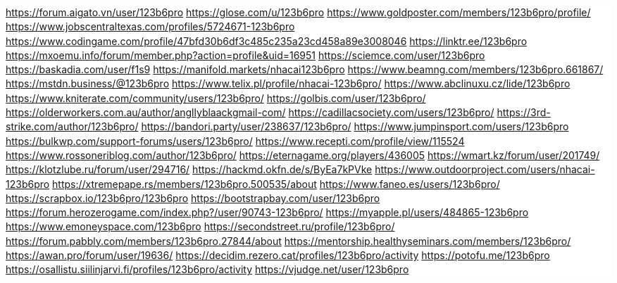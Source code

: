 <a href="https://forum.aigato.vn/user/123b6pro">https://forum.aigato.vn/user/123b6pro</a>
<a href="https://glose.com/u/123b6pro">https://glose.com/u/123b6pro</a>
<a href="https://www.goldposter.com/members/123b6pro/profile/">https://www.goldposter.com/members/123b6pro/profile/</a>
<a href="https://www.jobscentraltexas.com/profiles/5724671-123b6pro">https://www.jobscentraltexas.com/profiles/5724671-123b6pro</a>
<a href="https://www.codingame.com/profile/47bfd30b6df3c485c235a23cd458a89e3008046">https://www.codingame.com/profile/47bfd30b6df3c485c235a23cd458a89e3008046</a>
<a href="https://linktr.ee/123b6pro">https://linktr.ee/123b6pro</a>
<a href="https://mxoemu.info/forum/member.php?action=profile&uid=16951">https://mxoemu.info/forum/member.php?action=profile&uid=16951</a>
<a href="https://sciemce.com/user/123b6pro">https://sciemce.com/user/123b6pro</a>
<a href="https://baskadia.com/user/f1s9">https://baskadia.com/user/f1s9</a>
<a href="https://manifold.markets/nhacai123b6pro">https://manifold.markets/nhacai123b6pro</a>
<a href="https://www.beamng.com/members/123b6pro.661867/">https://www.beamng.com/members/123b6pro.661867/</a>
<a href="https://mstdn.business/@123b6pro">https://mstdn.business/@123b6pro</a>
<a href="https://www.telix.pl/profile/nhacai-123b6pro/">https://www.telix.pl/profile/nhacai-123b6pro/</a>
<a href="https://www.abclinuxu.cz/lide/123b6pro">https://www.abclinuxu.cz/lide/123b6pro</a>
<a href="https://www.kniterate.com/community/users/123b6pro/">https://www.kniterate.com/community/users/123b6pro/</a>
<a href="https://golbis.com/user/123b6pro/">https://golbis.com/user/123b6pro/</a>
<a href="https://olderworkers.com.au/author/angllyblaackgmail-com/">https://olderworkers.com.au/author/angllyblaackgmail-com/</a>
<a href="https://cadillacsociety.com/users/123b6pro/">https://cadillacsociety.com/users/123b6pro/</a>
<a href="https://3rd-strike.com/author/123b6pro/">https://3rd-strike.com/author/123b6pro/</a>
<a href="https://bandori.party/user/238637/123b6pro/">https://bandori.party/user/238637/123b6pro/</a>
<a href="https://www.jumpinsport.com/users/123b6pro">https://www.jumpinsport.com/users/123b6pro</a>
<a href="https://bulkwp.com/support-forums/users/123b6pro/">https://bulkwp.com/support-forums/users/123b6pro/</a>
<a href="https://www.recepti.com/profile/view/115524">https://www.recepti.com/profile/view/115524</a>
<a href="https://www.rossoneriblog.com/author/123b6pro/">https://www.rossoneriblog.com/author/123b6pro/</a>
<a href="https://eternagame.org/players/436005">https://eternagame.org/players/436005</a>
<a href="https://wmart.kz/forum/user/201749/">https://wmart.kz/forum/user/201749/</a>
<a href="https://klotzlube.ru/forum/user/294716/">https://klotzlube.ru/forum/user/294716/</a>
<a href="https://hackmd.okfn.de/s/ByEa7kPVke">https://hackmd.okfn.de/s/ByEa7kPVke</a>
<a href="https://www.outdoorproject.com/users/nhacai-123b6pro">https://www.outdoorproject.com/users/nhacai-123b6pro</a>
<a href="https://xtremepape.rs/members/123b6pro.500535/about">https://xtremepape.rs/members/123b6pro.500535/about</a>
<a href="https://www.faneo.es/users/123b6pro/">https://www.faneo.es/users/123b6pro/</a>
<a href="https://scrapbox.io/123b6pro/123b6pro">https://scrapbox.io/123b6pro/123b6pro</a>
<a href="https://bootstrapbay.com/user/123b6pro">https://bootstrapbay.com/user/123b6pro</a>
<a href="https://forum.herozerogame.com/index.php?/user/90743-123b6pro/">https://forum.herozerogame.com/index.php?/user/90743-123b6pro/</a>
<a href="https://myapple.pl/users/484865-123b6pro">https://myapple.pl/users/484865-123b6pro</a>
<a href="https://www.emoneyspace.com/123b6pro">https://www.emoneyspace.com/123b6pro</a>
<a href="https://secondstreet.ru/profile/123b6pro/">https://secondstreet.ru/profile/123b6pro/</a>
<a href="https://forum.pabbly.com/members/123b6pro.27844/about">https://forum.pabbly.com/members/123b6pro.27844/about</a>
<a href="https://mentorship.healthyseminars.com/members/123b6pro/">https://mentorship.healthyseminars.com/members/123b6pro/</a>
<a href="https://awan.pro/forum/user/19636/">https://awan.pro/forum/user/19636/</a>
<a href="https://decidim.rezero.cat/profiles/123b6pro/activity">https://decidim.rezero.cat/profiles/123b6pro/activity</a>
<a href="https://potofu.me/123b6pro">https://potofu.me/123b6pro</a>
<a href="https://osallistu.siilinjarvi.fi/profiles/123b6pro/activity">https://osallistu.siilinjarvi.fi/profiles/123b6pro/activity</a>
<a href="https://vjudge.net/user/123b6pro">https://vjudge.net/user/123b6pro</a>